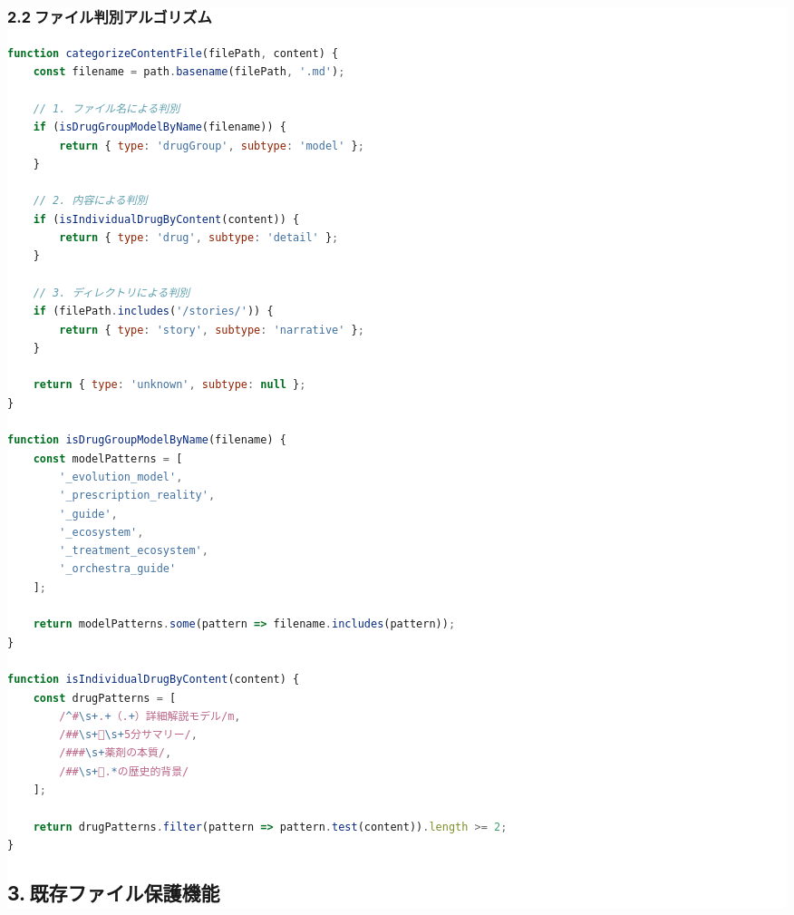 ### 2.2 ファイル判別アルゴリズム

```javascript
function categorizeContentFile(filePath, content) {
    const filename = path.basename(filePath, '.md');
    
    // 1. ファイル名による判別
    if (isDrugGroupModelByName(filename)) {
        return { type: 'drugGroup', subtype: 'model' };
    }
    
    // 2. 内容による判別
    if (isIndividualDrugByContent(content)) {
        return { type: 'drug', subtype: 'detail' };
    }
    
    // 3. ディレクトリによる判別
    if (filePath.includes('/stories/')) {
        return { type: 'story', subtype: 'narrative' };
    }
    
    return { type: 'unknown', subtype: null };
}

function isDrugGroupModelByName(filename) {
    const modelPatterns = [
        '_evolution_model',
        '_prescription_reality',
        '_guide',
        '_ecosystem',
        '_treatment_ecosystem',
        '_orchestra_guide'
    ];
    
    return modelPatterns.some(pattern => filename.includes(pattern));
}

function isIndividualDrugByContent(content) {
    const drugPatterns = [
        /^#\s+.+（.+）詳細解説モデル/m,
        /##\s+📍\s+5分サマリー/,
        /###\s+薬剤の本質/,
        /##\s+🧬.*の歴史的背景/
    ];
    
    return drugPatterns.filter(pattern => pattern.test(content)).length >= 2;
}
```

## 3. 既存ファイル保護機能
